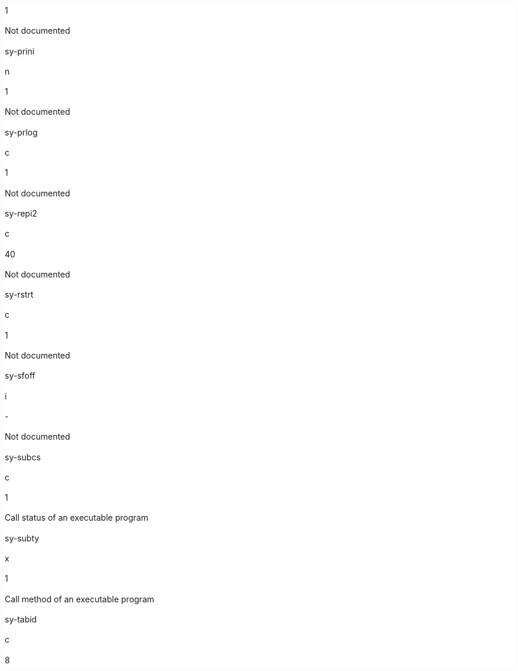 1

Not documented

sy-prini

n

1

Not documented

sy-prlog

c

1

Not documented

sy-repi2

c

40

Not documented

sy-rstrt

c

1

Not documented

sy-sfoff

i

\-

Not documented

sy-subcs

c

1

Call status of an executable program

sy-subty

x

1

Call method of an executable program

sy-tabid

c

8
